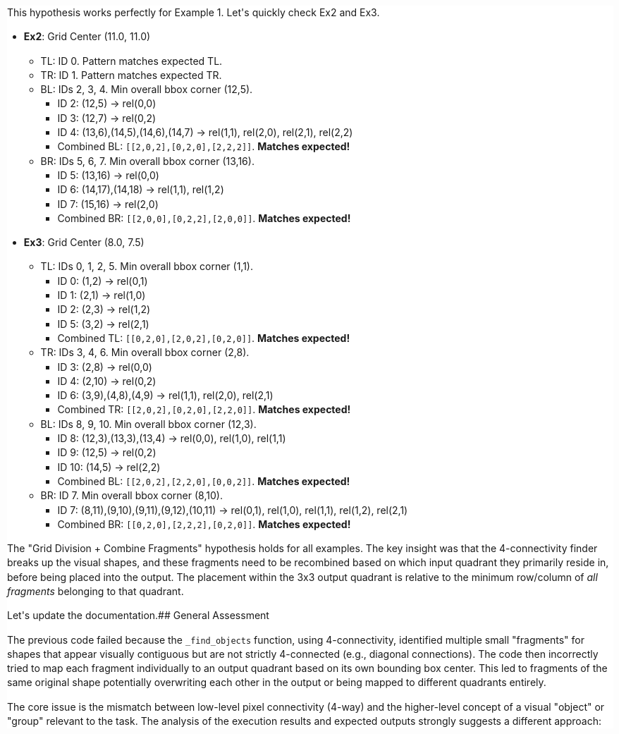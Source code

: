 This hypothesis works perfectly for Example 1. Let's quickly check Ex2 and Ex3.

*   **Ex2**: Grid Center (11.0, 11.0)
    *   TL: ID 0. Pattern matches expected TL.
    *   TR: ID 1. Pattern matches expected TR.
    *   BL: IDs 2, 3, 4. Min overall bbox corner (12,5).
        * ID 2: (12,5) -> rel(0,0)
        * ID 3: (12,7) -> rel(0,2)
        * ID 4: (13,6),(14,5),(14,6),(14,7) -> rel(1,1), rel(2,0), rel(2,1), rel(2,2)
        * Combined BL: `[[2,0,2],[0,2,0],[2,2,2]]`. **Matches expected!**
    *   BR: IDs 5, 6, 7. Min overall bbox corner (13,16).
        * ID 5: (13,16) -> rel(0,0)
        * ID 6: (14,17),(14,18) -> rel(1,1), rel(1,2)
        * ID 7: (15,16) -> rel(2,0)
        * Combined BR: `[[2,0,0],[0,2,2],[2,0,0]]`. **Matches expected!**

*   **Ex3**: Grid Center (8.0, 7.5)
    *   TL: IDs 0, 1, 2, 5. Min overall bbox corner (1,1).
        * ID 0: (1,2) -> rel(0,1)
        * ID 1: (2,1) -> rel(1,0)
        * ID 2: (2,3) -> rel(1,2)
        * ID 5: (3,2) -> rel(2,1)
        * Combined TL: `[[0,2,0],[2,0,2],[0,2,0]]`. **Matches expected!**
    *   TR: IDs 3, 4, 6. Min overall bbox corner (2,8).
        * ID 3: (2,8) -> rel(0,0)
        * ID 4: (2,10) -> rel(0,2)
        * ID 6: (3,9),(4,8),(4,9) -> rel(1,1), rel(2,0), rel(2,1)
        * Combined TR: `[[2,0,2],[0,2,0],[2,2,0]]`. **Matches expected!**
    *   BL: IDs 8, 9, 10. Min overall bbox corner (12,3).
        * ID 8: (12,3),(13,3),(13,4) -> rel(0,0), rel(1,0), rel(1,1)
        * ID 9: (12,5) -> rel(0,2)
        * ID 10: (14,5) -> rel(2,2)
        * Combined BL: `[[2,0,2],[2,2,0],[0,0,2]]`. **Matches expected!**
    *   BR: ID 7. Min overall bbox corner (8,10).
        * ID 7: (8,11),(9,10),(9,11),(9,12),(10,11) -> rel(0,1), rel(1,0), rel(1,1), rel(1,2), rel(2,1)
        * Combined BR: `[[0,2,0],[2,2,2],[0,2,0]]`. **Matches expected!**

The "Grid Division + Combine Fragments" hypothesis holds for all examples. The key insight was that the 4-connectivity finder breaks up the visual shapes, and these fragments need to be recombined based on which input quadrant they primarily reside in, before being placed into the output. The placement within the 3x3 output quadrant is relative to the minimum row/column of *all fragments* belonging to that quadrant.

Let's update the documentation.## General Assessment

The previous code failed because the `_find_objects` function, using 4-connectivity, identified multiple small "fragments" for shapes that appear visually contiguous but are not strictly 4-connected (e.g., diagonal connections). The code then incorrectly tried to map each fragment individually to an output quadrant based on its own bounding box center. This led to fragments of the same original shape potentially overwriting each other in the output or being mapped to different quadrants entirely.

The core issue is the mismatch between low-level pixel connectivity (4-way) and the higher-level concept of a visual "object" or "group" relevant to the task. The analysis of the execution results and expected outputs strongly suggests a different approach:
